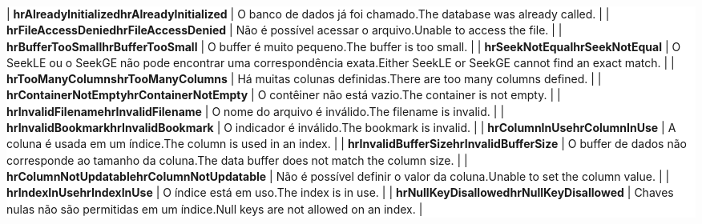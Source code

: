 | <span data-ttu-id="53c60-226">**hrAlreadyInitialized**</span><span class="sxs-lookup"><span data-stu-id="53c60-226">**hrAlreadyInitialized**</span></span>             | <span data-ttu-id="53c60-227">O banco de dados já foi chamado.</span><span class="sxs-lookup"><span data-stu-id="53c60-227">The database was already called.</span></span>                                                                                                 |
| <span data-ttu-id="53c60-228">**hrFileAccessDenied**</span><span class="sxs-lookup"><span data-stu-id="53c60-228">**hrFileAccessDenied**</span></span>               | <span data-ttu-id="53c60-229">Não é possível acessar o arquivo.</span><span class="sxs-lookup"><span data-stu-id="53c60-229">Unable to access the file.</span></span>                                                                                                       |
| <span data-ttu-id="53c60-230">**hrBufferTooSmall**</span><span class="sxs-lookup"><span data-stu-id="53c60-230">**hrBufferTooSmall**</span></span>                 | <span data-ttu-id="53c60-231">O buffer é muito pequeno.</span><span class="sxs-lookup"><span data-stu-id="53c60-231">The buffer is too small.</span></span>                                                                                                         |
| <span data-ttu-id="53c60-232">**hrSeekNotEqual**</span><span class="sxs-lookup"><span data-stu-id="53c60-232">**hrSeekNotEqual**</span></span>                   | <span data-ttu-id="53c60-233">O SeekLE ou o SeekGE não pode encontrar uma correspondência exata.</span><span class="sxs-lookup"><span data-stu-id="53c60-233">Either SeekLE or SeekGE cannot find an exact match.</span></span>                                                                              |
| <span data-ttu-id="53c60-234">**hrTooManyColumns**</span><span class="sxs-lookup"><span data-stu-id="53c60-234">**hrTooManyColumns**</span></span>                 | <span data-ttu-id="53c60-235">Há muitas colunas definidas.</span><span class="sxs-lookup"><span data-stu-id="53c60-235">There are too many columns defined.</span></span>                                                                                              |
| <span data-ttu-id="53c60-236">**hrContainerNotEmpty**</span><span class="sxs-lookup"><span data-stu-id="53c60-236">**hrContainerNotEmpty**</span></span>              | <span data-ttu-id="53c60-237">O contêiner não está vazio.</span><span class="sxs-lookup"><span data-stu-id="53c60-237">The container is not empty.</span></span>                                                                                                      |
| <span data-ttu-id="53c60-238">**hrInvalidFilename**</span><span class="sxs-lookup"><span data-stu-id="53c60-238">**hrInvalidFilename**</span></span>                | <span data-ttu-id="53c60-239">O nome do arquivo é inválido.</span><span class="sxs-lookup"><span data-stu-id="53c60-239">The filename is invalid.</span></span>                                                                                                         |
| <span data-ttu-id="53c60-240">**hrInvalidBookmark**</span><span class="sxs-lookup"><span data-stu-id="53c60-240">**hrInvalidBookmark**</span></span>                | <span data-ttu-id="53c60-241">O indicador é inválido.</span><span class="sxs-lookup"><span data-stu-id="53c60-241">The bookmark is invalid.</span></span>                                                                                                         |
| <span data-ttu-id="53c60-242">**hrColumnInUse**</span><span class="sxs-lookup"><span data-stu-id="53c60-242">**hrColumnInUse**</span></span>                    | <span data-ttu-id="53c60-243">A coluna é usada em um índice.</span><span class="sxs-lookup"><span data-stu-id="53c60-243">The column is used in an index.</span></span>                                                                                                  |
| <span data-ttu-id="53c60-244">**hrInvalidBufferSize**</span><span class="sxs-lookup"><span data-stu-id="53c60-244">**hrInvalidBufferSize**</span></span>              | <span data-ttu-id="53c60-245">O buffer de dados não corresponde ao tamanho da coluna.</span><span class="sxs-lookup"><span data-stu-id="53c60-245">The data buffer does not match the column size.</span></span>                                                                                  |
| <span data-ttu-id="53c60-246">**hrColumnNotUpdatable**</span><span class="sxs-lookup"><span data-stu-id="53c60-246">**hrColumnNotUpdatable**</span></span>             | <span data-ttu-id="53c60-247">Não é possível definir o valor da coluna.</span><span class="sxs-lookup"><span data-stu-id="53c60-247">Unable to set the column value.</span></span>                                                                                                  |
| <span data-ttu-id="53c60-248">**hrIndexInUse**</span><span class="sxs-lookup"><span data-stu-id="53c60-248">**hrIndexInUse**</span></span>                     | <span data-ttu-id="53c60-249">O índice está em uso.</span><span class="sxs-lookup"><span data-stu-id="53c60-249">The index is in use.</span></span>                                                                                                             |
| <span data-ttu-id="53c60-250">**hrNullKeyDisallowed**</span><span class="sxs-lookup"><span data-stu-id="53c60-250">**hrNullKeyDisallowed**</span></span>              | <span data-ttu-id="53c60-251">Chaves nulas não são permitidas em um índice.</span><span class="sxs-lookup"><span data-stu-id="53c60-251">Null keys are not allowed on an index.</span></span>                                                                                           |